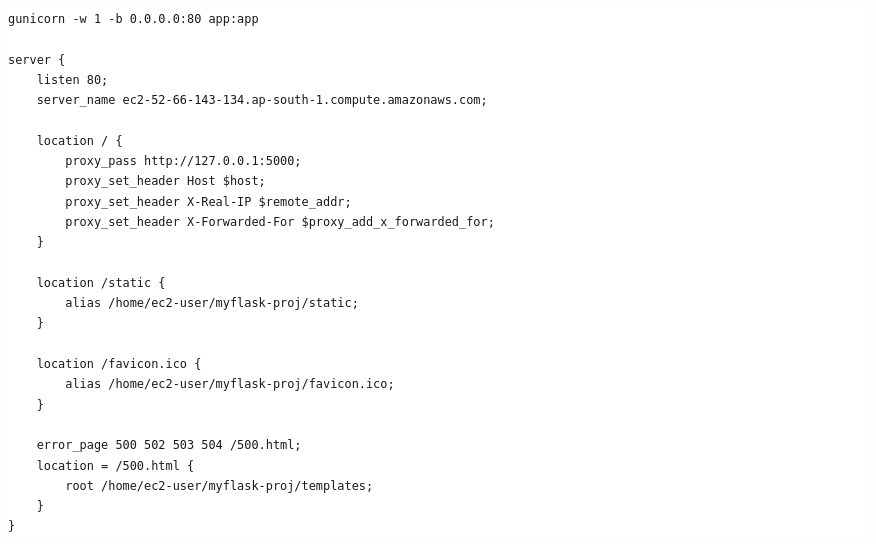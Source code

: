     gunicorn -w 1 -b 0.0.0.0:80 app:app

    server {
        listen 80;
        server_name ec2-52-66-143-134.ap-south-1.compute.amazonaws.com;

        location / {
            proxy_pass http://127.0.0.1:5000;
            proxy_set_header Host $host;
            proxy_set_header X-Real-IP $remote_addr;
            proxy_set_header X-Forwarded-For $proxy_add_x_forwarded_for;
        }

        location /static {
            alias /home/ec2-user/myflask-proj/static;
        }

        location /favicon.ico {
            alias /home/ec2-user/myflask-proj/favicon.ico;
        }

        error_page 500 502 503 504 /500.html;
        location = /500.html {
            root /home/ec2-user/myflask-proj/templates;
        }
    }
